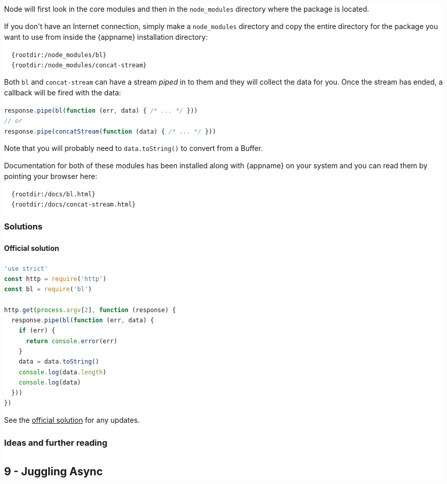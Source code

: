 Node will first look in the core modules and then in the `node_modules` directory where the package is located.

If you don't have an Internet connection, simply make a `node_modules` directory and copy the entire directory for the package you want to use from inside the {appname} installation directory:

```
  {rootdir:/node_modules/bl}
  {rootdir:/node_modules/concat-stream}
```

Both `bl` and `concat-stream` can have a stream *piped* in to them and they will collect the data for you. Once the stream has ended, a callback will be fired with the data:

```javascript
response.pipe(bl(function (err, data) { /* ... */ }))
// or
response.pipe(concatStream(function (data) { /* ... */ }))
```

Note that you will probably need to `data.toString()` to convert from a Buffer.

Documentation for both of these modules has been installed along with {appname} on your system and you can read them by pointing your browser here:

```
  {rootdir:/docs/bl.html}
  {rootdir:/docs/concat-stream.html}
```

### Solutions

#### Official solution

```javascript
'use strict'
const http = require('http')
const bl = require('bl')

http.get(process.argv[2], function (response) {
  response.pipe(bl(function (err, data) {
    if (err) {
      return console.error(err)
    }
    data = data.toString()
    console.log(data.length)
    console.log(data)
  }))
})
```

See the [official solution](https://github.com/workshopper/learnyounode/blob/master/exercises/http_collect/solution/solution.js) for any updates.

### Ideas and further reading

## 9 - Juggling Async
